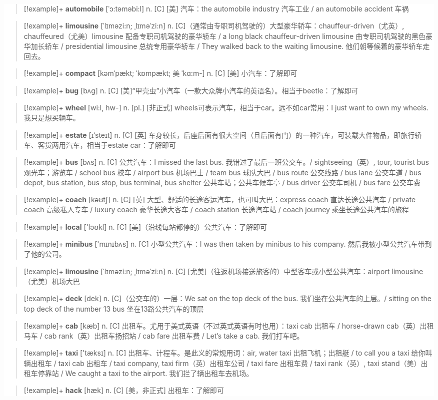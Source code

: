 >[!example]+ <span class="vocabulary">**automobile**</span> [ˈɔ:təməbi:l]
> <span class="definition">n. [C] [美] 汽车：</span>the automobile industry 汽车工业 / an automobile accident 车祸
                    
>[!example]+ <span class="vocabulary">**limousine**</span> [ˈlɪməzi:n; ˌlɪməˈzi:n]
> <span class="definition">n. [C]（通常由专职司机驾驶的）大型豪华轿车：</span>chauffeur-driven（尤英）, chauffeured（尤美）limousine 配备专职司机驾驶的豪华轿车 / a long black chauffeur-driven limousine 由专职司机驾驶的黑色豪华加长轿车 / presidential limousine 总统专用豪华轿车 / They walked back to the waiting limousine. 他们朝等候着的豪华轿车走回去。

>[!example]+ <span class="vocabulary">**compact**</span> [kəmˈpækt; ˈkɒmpækt; 美 ˈkɑ:m-]
> <span class="definition">n. [C] [美] 小汽车：</span>了解即可
           
>[!example]+ <span class="vocabulary">**bug**</span> [bʌg]
> <span class="definition">n. [C] [美]“甲壳虫”小汽车（一款大众牌小汽车的英语名）。相当于beetle：</span>了解即可

>[!example]+ <span class="vocabulary">**wheel**</span> [wi:l, hw-] 
> <span class="definition">n. [pl.] [非正式] wheels可表示汽车，相当于car。远不如car常用：</span>I just want to own my wheels. 我只是想买辆车。
           
>[!example]+ <span class="vocabulary">**estate**</span> [ɪˈsteɪt]
> <span class="definition">n. [C] [英] 车身较长，后座后面有很大空间（且后面有门）的一种汽车，可装载大件物品，即旅行轿车、客货两用汽车，相当于estate car：</span>了解即可

>[!example]+ <span class="vocabulary">**bus**</span> [bʌs] 
> <span class="definition">n. [C] 公共汽车：</span>I missed the last bus. 我错过了最后一班公交车。/ sightseeing（英）, tour, tourist bus 观光车；游览车 / school bus 校车 / airport bus 机场巴士 / team bus 球队大巴 / bus route 公交线路 / bus lane 公交车道 / bus depot, bus station, bus stop, bus terminal, bus shelter 公共车站；公共车候车亭 / bus driver 公交车司机 / bus fare 公交车费

>[!example]+ <span class="vocabulary">**coach**</span> [kəʊtʃ] 
> <span class="definition">n. [C] [英] 大型、舒适的长途客运汽车，也可叫大巴：</span>express coach 直达长途公共汽车 / private coach 高级私人专车 / luxury coach 豪华长途大客车 / coach station 长途汽车站 / coach journey 乘坐长途公共汽车的旅程

>[!example]+ <span class="vocabulary">**local**</span> ['ləʊkl] 
> <span class="definition">n. [C] [美]（沿线每站都停的）公共汽车：</span>了解即可 

>[!example]+ <span class="vocabulary">**minibus**</span> ['mɪnɪbʌs] 
> <span class="definition">n. [C] 小型公共汽车：</span>I was then taken by minibus to his company. 然后我被小型公共汽车带到了他的公司。
                      
>[!example]+ <span class="vocabulary">**limousine**</span> [ˈlɪməzi:n; ˌlɪməˈzi:n]
> <span class="definition">n. [C] [尤美]（往返机场接送旅客的）中型客车或小型公共汽车：</span>airport limousine（尤美）机场大巴

>[!example]+ <span class="vocabulary">**deck**</span> [dek]
> <span class="definition">n. [C]（公交车的）一层：</span>We sat on the top deck of the bus. 我们坐在公共汽车的上层。/ sitting on the top deck of the number 13 bus 坐在13路公共汽车的顶层

>[!example]+ <span class="vocabulary">**cab**</span> [kæb] 
> <span class="definition">n. [C] 出租车。尤用于美式英语（不过英式英语有时也用）：</span>taxi cab 出租车 / horse-drawn cab（英）出租马车 / cab rank（英）出租车扬招站 / cab fare 出租车费 / Let’s take a cab. 我们打车吧。

>[!example]+ <span class="vocabulary">**taxi**</span> ['tæksɪ] 
> <span class="definition">n. [C] 出租车、计程车。是此义的常规用词：</span>air, water taxi 出租飞机；出租艇 / to call you a taxi 给你叫辆出租车 / taxi cab 出租车 / taxi company, taxi firm（英）出租车公司 / taxi fare 出租车费 / taxi rank（英）, taxi stand（美）出租车停靠站 / We caught a taxi to the airport. 我们拦了辆出租车去机场。
           
>[!example]+ <span class="vocabulary">**hack**</span> [hæk]
> <span class="definition">n. [C] [美，非正式] 出租车：</span>了解即可
 